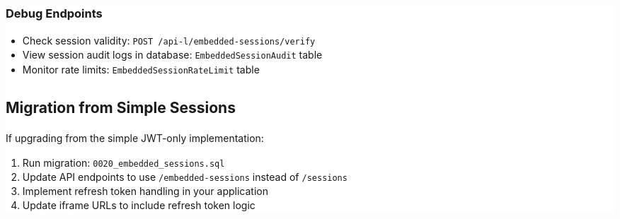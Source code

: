 ### Debug Endpoints

- Check session validity: `POST /api-l/embedded-sessions/verify`
- View session audit logs in database: `EmbeddedSessionAudit` table
- Monitor rate limits: `EmbeddedSessionRateLimit` table

## Migration from Simple Sessions

If upgrading from the simple JWT-only implementation:

1. Run migration: `0020_embedded_sessions.sql`
2. Update API endpoints to use `/embedded-sessions` instead of `/sessions`
3. Implement refresh token handling in your application
4. Update iframe URLs to include refresh token logic